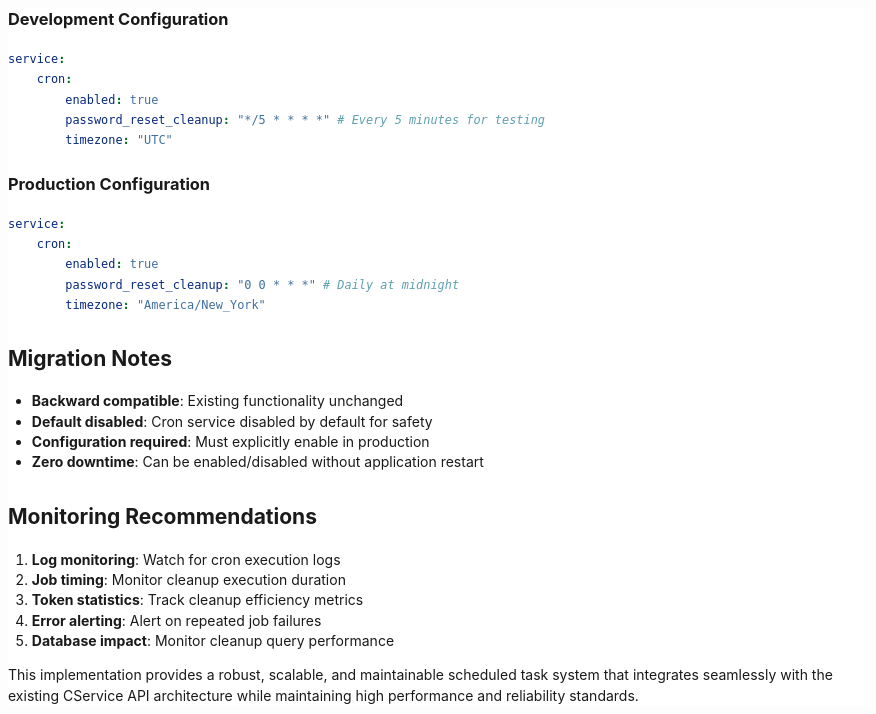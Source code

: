 ### Development Configuration

```yaml
service:
    cron:
        enabled: true
        password_reset_cleanup: "*/5 * * * *" # Every 5 minutes for testing
        timezone: "UTC"
```

### Production Configuration

```yaml
service:
    cron:
        enabled: true
        password_reset_cleanup: "0 0 * * *" # Daily at midnight
        timezone: "America/New_York"
```

## Migration Notes

-   **Backward compatible**: Existing functionality unchanged
-   **Default disabled**: Cron service disabled by default for safety
-   **Configuration required**: Must explicitly enable in production
-   **Zero downtime**: Can be enabled/disabled without application restart

## Monitoring Recommendations

1. **Log monitoring**: Watch for cron execution logs
2. **Job timing**: Monitor cleanup execution duration
3. **Token statistics**: Track cleanup efficiency metrics
4. **Error alerting**: Alert on repeated job failures
5. **Database impact**: Monitor cleanup query performance

This implementation provides a robust, scalable, and maintainable scheduled task system that integrates seamlessly with the existing CService API architecture while maintaining high performance and reliability standards.
